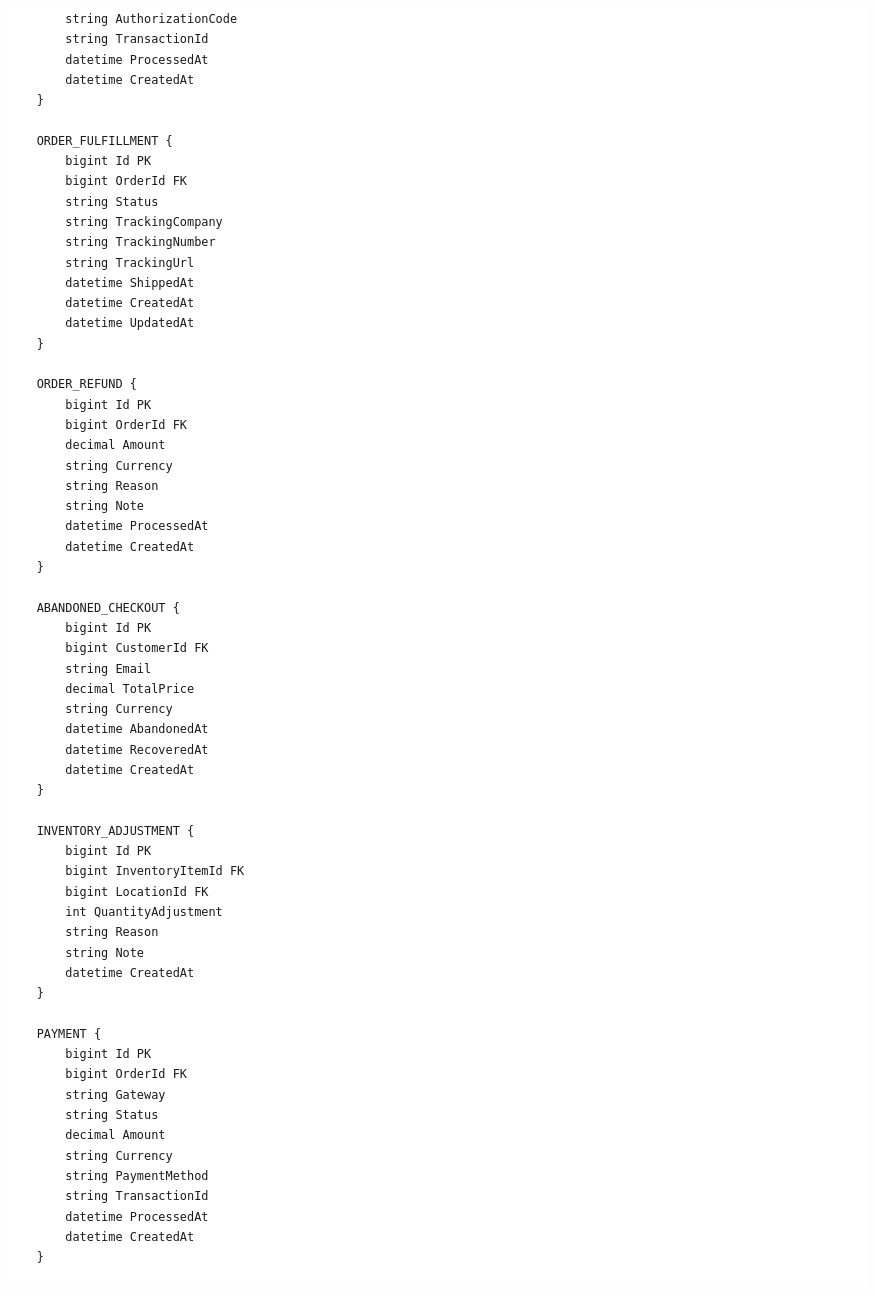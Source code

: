 ```mermaid
        string AuthorizationCode
        string TransactionId
        datetime ProcessedAt
        datetime CreatedAt
    }
    
    ORDER_FULFILLMENT {
        bigint Id PK
        bigint OrderId FK
        string Status
        string TrackingCompany
        string TrackingNumber
        string TrackingUrl
        datetime ShippedAt
        datetime CreatedAt
        datetime UpdatedAt
    }
    
    ORDER_REFUND {
        bigint Id PK
        bigint OrderId FK
        decimal Amount
        string Currency
        string Reason
        string Note
        datetime ProcessedAt
        datetime CreatedAt
    }
    
    ABANDONED_CHECKOUT {
        bigint Id PK
        bigint CustomerId FK
        string Email
        decimal TotalPrice
        string Currency
        datetime AbandonedAt
        datetime RecoveredAt
        datetime CreatedAt
    }
    
    INVENTORY_ADJUSTMENT {
        bigint Id PK
        bigint InventoryItemId FK
        bigint LocationId FK
        int QuantityAdjustment
        string Reason
        string Note
        datetime CreatedAt
    }
    
    PAYMENT {
        bigint Id PK
        bigint OrderId FK
        string Gateway
        string Status
        decimal Amount
        string Currency
        string PaymentMethod
        string TransactionId
        datetime ProcessedAt
        datetime CreatedAt
    }
    
```